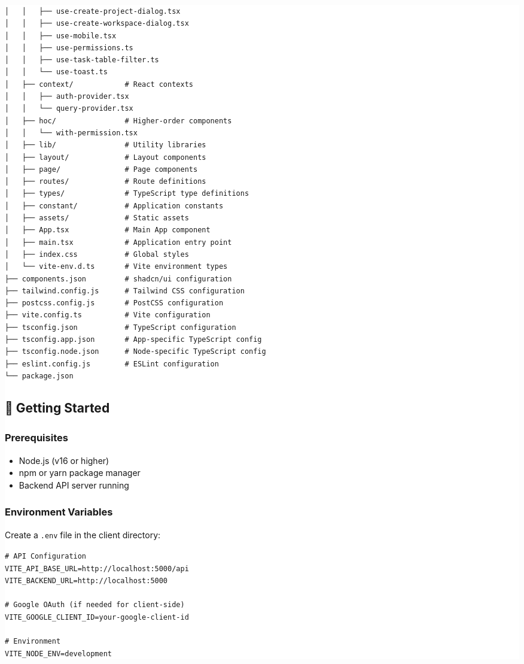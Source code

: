 ```
│   │   ├── use-create-project-dialog.tsx
│   │   ├── use-create-workspace-dialog.tsx
│   │   ├── use-mobile.tsx
│   │   ├── use-permissions.ts
│   │   ├── use-task-table-filter.ts
│   │   └── use-toast.ts
│   ├── context/            # React contexts
│   │   ├── auth-provider.tsx
│   │   └── query-provider.tsx
│   ├── hoc/                # Higher-order components
│   │   └── with-permission.tsx
│   ├── lib/                # Utility libraries
│   ├── layout/             # Layout components
│   ├── page/               # Page components
│   ├── routes/             # Route definitions
│   ├── types/              # TypeScript type definitions
│   ├── constant/           # Application constants
│   ├── assets/             # Static assets
│   ├── App.tsx             # Main App component
│   ├── main.tsx            # Application entry point
│   ├── index.css           # Global styles
│   └── vite-env.d.ts       # Vite environment types
├── components.json         # shadcn/ui configuration
├── tailwind.config.js      # Tailwind CSS configuration
├── postcss.config.js       # PostCSS configuration
├── vite.config.ts          # Vite configuration
├── tsconfig.json           # TypeScript configuration
├── tsconfig.app.json       # App-specific TypeScript config
├── tsconfig.node.json      # Node-specific TypeScript config
├── eslint.config.js        # ESLint configuration
└── package.json
```

## 🚀 Getting Started

### Prerequisites

- Node.js (v16 or higher)
- npm or yarn package manager
- Backend API server running

### Environment Variables

Create a `.env` file in the client directory:

```env
# API Configuration
VITE_API_BASE_URL=http://localhost:5000/api
VITE_BACKEND_URL=http://localhost:5000

# Google OAuth (if needed for client-side)
VITE_GOOGLE_CLIENT_ID=your-google-client-id

# Environment
VITE_NODE_ENV=development
```
